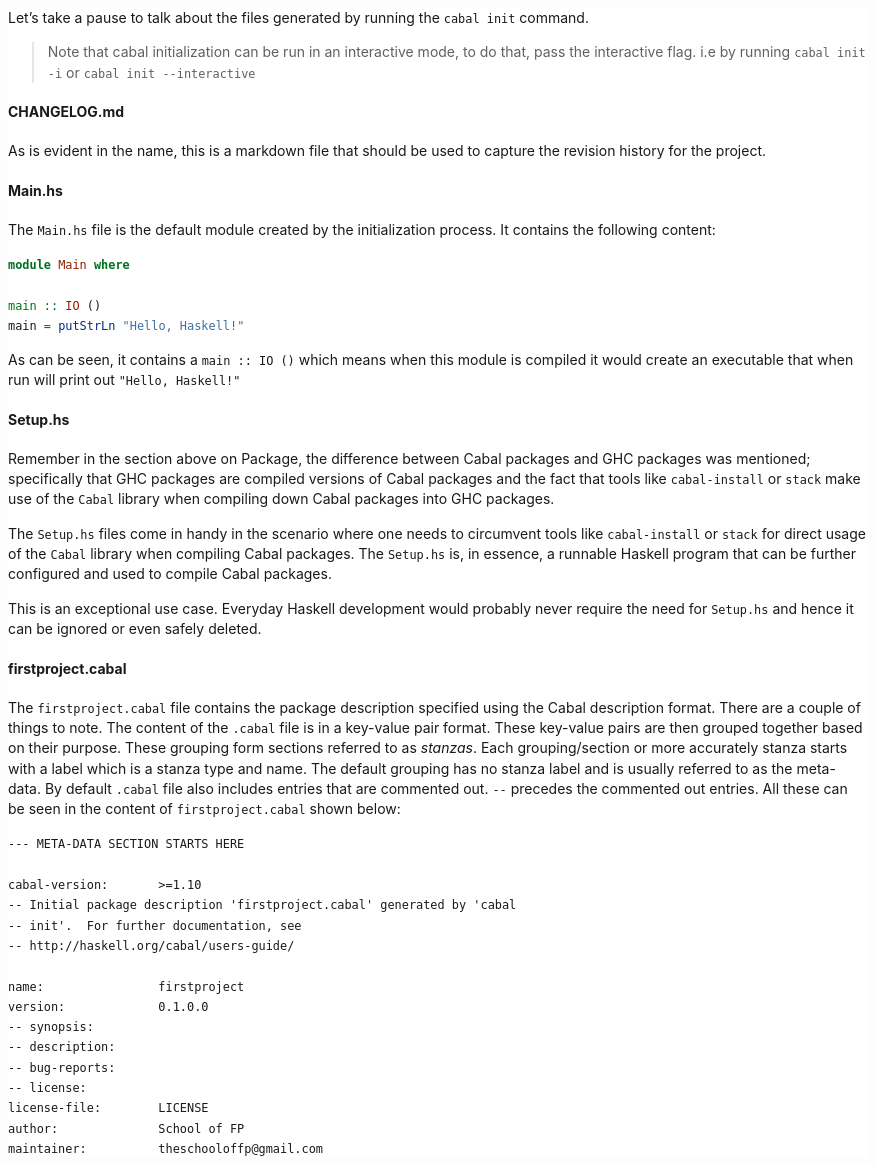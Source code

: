 Let’s take a pause to talk about the files generated by running the `cabal init` command.

> Note that cabal initialization can be run in an interactive mode, to do that, pass the interactive flag. i.e by running `cabal init -i` or `cabal init --interactive`

#### CHANGELOG.md

As is evident in the name, this is a markdown file that should be used to capture the revision history for the project.

#### Main.hs

The `Main.hs` file is the default module created by the initialization process. It contains the following content:

```haskell
module Main where

main :: IO ()
main = putStrLn "Hello, Haskell!"
```
As can be seen, it contains a `main :: IO ()` which means when this module is compiled it would create an executable that when run will print out `"Hello, Haskell!"`

#### Setup.hs

Remember in the section above on Package, the difference between Cabal packages and GHC packages was mentioned; specifically that GHC packages are compiled versions of Cabal packages and the fact that tools like `cabal-install` or `stack` make use of the `Cabal` library when compiling down Cabal packages into GHC packages.

The `Setup.hs` files come in handy in the scenario where one needs to circumvent tools like `cabal-install` or `stack` for direct usage of the `Cabal` library when compiling Cabal packages. The `Setup.hs` is, in essence, a runnable Haskell program that can be further configured and used to compile Cabal packages.

This is an exceptional use case. Everyday Haskell development would probably never require the need for `Setup.hs` and hence it can be ignored or even safely deleted.

#### firstproject.cabal

The `firstproject.cabal` file contains the package description specified using the Cabal description format.  There are a couple of things to note. The content of the `.cabal` file is in a key-value pair format. These key-value pairs are then grouped together based on their purpose. These grouping form sections referred to as _stanzas_. Each grouping/section or more accurately stanza starts with a label which is a stanza type and name. The default grouping has no stanza label and is usually referred to as the meta-data. By default `.cabal` file also includes entries that are commented out. `--` precedes the commented out entries. All these can be seen in the content of `firstproject.cabal` shown below:



```
--- META-DATA SECTION STARTS HERE

cabal-version:       >=1.10
-- Initial package description 'firstproject.cabal' generated by 'cabal
-- init'.  For further documentation, see
-- http://haskell.org/cabal/users-guide/

name:                firstproject
version:             0.1.0.0
-- synopsis:
-- description:
-- bug-reports:
-- license:
license-file:        LICENSE
author:              School of FP
maintainer:          theschooloffp@gmail.com
```